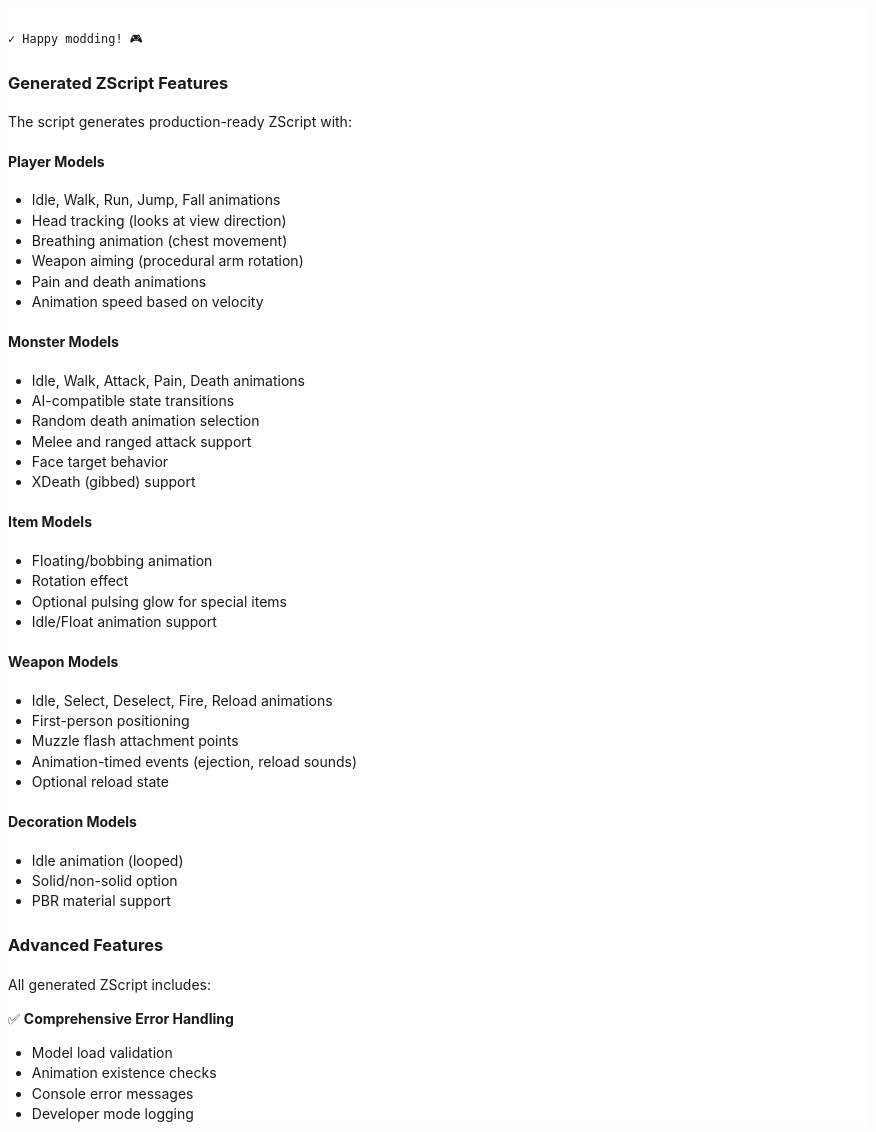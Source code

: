 ```bash

✓ Happy modding! 🎮
```

### Generated ZScript Features

The script generates production-ready ZScript with:

#### Player Models
- Idle, Walk, Run, Jump, Fall animations
- Head tracking (looks at view direction)
- Breathing animation (chest movement)
- Weapon aiming (procedural arm rotation)
- Pain and death animations
- Animation speed based on velocity

#### Monster Models
- Idle, Walk, Attack, Pain, Death animations
- AI-compatible state transitions
- Random death animation selection
- Melee and ranged attack support
- Face target behavior
- XDeath (gibbed) support

#### Item Models
- Floating/bobbing animation
- Rotation effect
- Optional pulsing glow for special items
- Idle/Float animation support

#### Weapon Models
- Idle, Select, Deselect, Fire, Reload animations
- First-person positioning
- Muzzle flash attachment points
- Animation-timed events (ejection, reload sounds)
- Optional reload state

#### Decoration Models
- Idle animation (looped)
- Solid/non-solid option
- PBR material support

### Advanced Features

All generated ZScript includes:

✅ **Comprehensive Error Handling**
- Model load validation
- Animation existence checks
- Console error messages
- Developer mode logging
